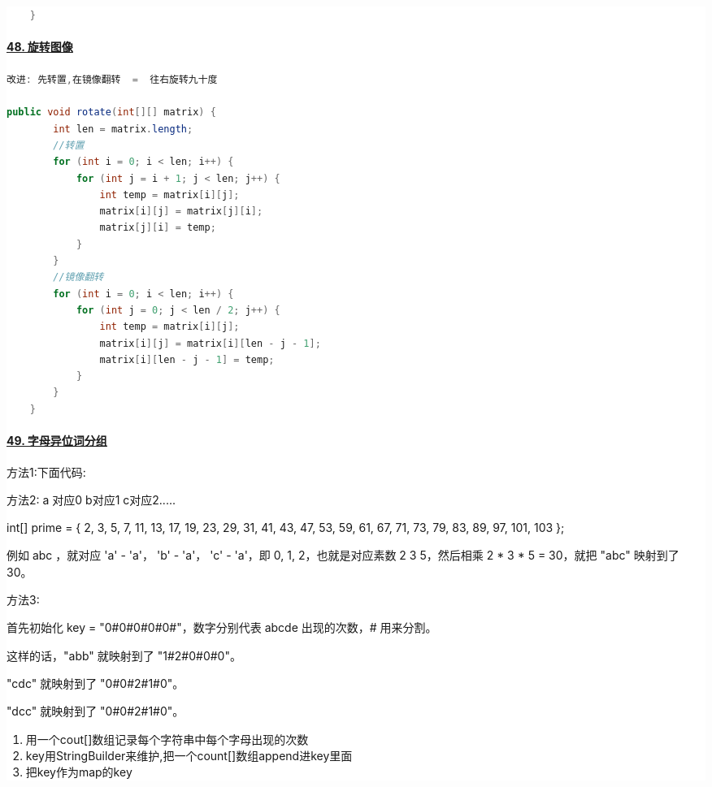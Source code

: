 ```java
    }
```

#### [48. 旋转图像](https://leetcode-cn.com/problems/rotate-image/)

```java
改进: 先转置,在镜像翻转  =  往右旋转九十度

public void rotate(int[][] matrix) {
        int len = matrix.length;
        //转置
        for (int i = 0; i < len; i++) {
            for (int j = i + 1; j < len; j++) {
                int temp = matrix[i][j];
                matrix[i][j] = matrix[j][i];
                matrix[j][i] = temp;
            }
        }
        //镜像翻转
        for (int i = 0; i < len; i++) {
            for (int j = 0; j < len / 2; j++) {
                int temp = matrix[i][j];
                matrix[i][j] = matrix[i][len - j - 1];
                matrix[i][len - j - 1] = temp;
            }
        }
    }
```

#### [49. 字母异位词分组](https://leetcode-cn.com/problems/group-anagrams/)

方法1:下面代码:

方法2: a 对应0  b对应1  c对应2.....

int[] prime = { 2, 3, 5, 7, 11, 13, 17, 19, 23, 29, 31, 41, 43, 47, 53, 59, 61, 67, 71, 73, 79, 83, 89, 97, 101, 103 };

例如 abc ，就对应 'a' - 'a'， 'b' - 'a'， 'c' - 'a'，即 0, 1, 2，也就是对应素数 2 3 5，然后相乘 2 * 3 * 5 = 30，就把 "abc" 映射到了 30。

方法3: 

首先初始化 key = "0#0#0#0#0#"，数字分别代表 abcde 出现的次数，# 用来分割。

这样的话，"abb" 就映射到了 "1#2#0#0#0"。

"cdc" 就映射到了 "0#0#2#1#0"。

"dcc" 就映射到了 "0#0#2#1#0"。

1. 用一个cout[]数组记录每个字符串中每个字母出现的次数
2. key用StringBuilder来维护,把一个count[]数组append进key里面
3. 把key作为map的key
